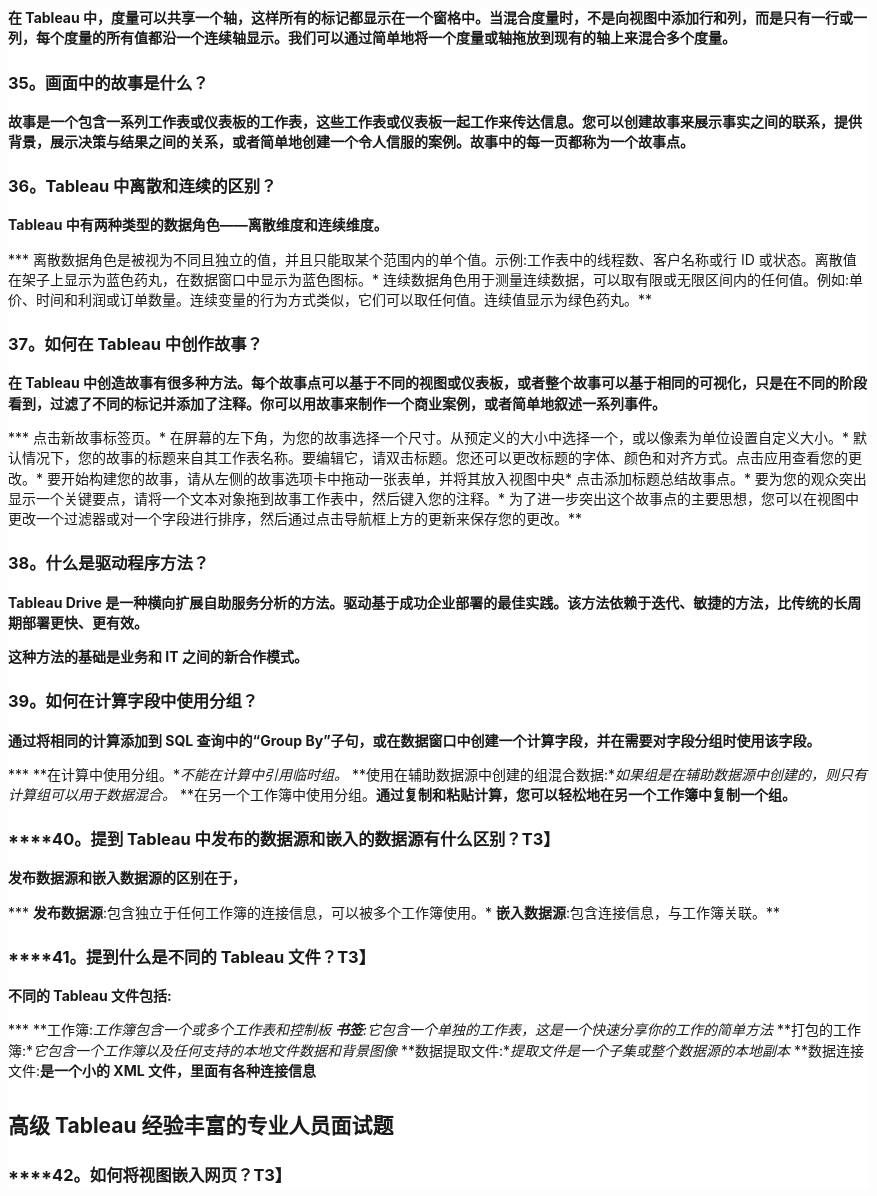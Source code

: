 **在 Tableau 中，度量可以共享一个轴，这样所有的标记都显示在一个窗格中。当混合度量时，不是向视图中添加行和列，而是只有一行或一列，每个度量的所有值都沿一个连续轴显示。我们可以通过简单地将一个度量或轴拖放到现有的轴上来混合多个度量。**

### ****35。画面中的故事是什么？****

**故事是一个包含一系列工作表或仪表板的工作表，这些工作表或仪表板一起工作来传达信息。您可以创建故事来展示事实之间的联系，提供背景，展示决策与结果之间的关系，或者简单地创建一个令人信服的案例。故事中的每一页都称为一个故事点。**

### ****36。Tableau 中离散和连续的区别？****

**Tableau 中有两种类型的数据角色——离散维度和连续维度。**

***   离散数据角色是被视为不同且独立的值，并且只能取某个范围内的单个值。示例:工作表中的线程数、客户名称或行 ID 或状态。离散值在架子上显示为蓝色药丸，在数据窗口中显示为蓝色图标。*   连续数据角色用于测量连续数据，可以取有限或无限区间内的任何值。例如:单价、时间和利润或订单数量。连续变量的行为方式类似，它们可以取任何值。连续值显示为绿色药丸。**

### ****37。如何在 Tableau 中创作故事？****

**在 Tableau 中创造故事有很多种方法。每个故事点可以基于不同的视图或仪表板，或者整个故事可以基于相同的可视化，只是在不同的阶段看到，过滤了不同的标记并添加了注释。你可以用故事来制作一个商业案例，或者简单地叙述一系列事件。**

***   点击新故事标签页。*   在屏幕的左下角，为您的故事选择一个尺寸。从预定义的大小中选择一个，或以像素为单位设置自定义大小。*   默认情况下，您的故事的标题来自其工作表名称。要编辑它，请双击标题。您还可以更改标题的字体、颜色和对齐方式。点击应用查看您的更改。*   要开始构建您的故事，请从左侧的故事选项卡中拖动一张表单，并将其放入视图中央*   点击添加标题总结故事点。*   要为您的观众突出显示一个关键要点，请将一个文本对象拖到故事工作表中，然后键入您的注释。*   为了进一步突出这个故事点的主要思想，您可以在视图中更改一个过滤器或对一个字段进行排序，然后通过点击导航框上方的更新来保存您的更改。**

### ****38。什么是驱动程序方法？****

**Tableau Drive 是一种横向扩展自助服务分析的方法。驱动基于成功企业部署的最佳实践。该方法依赖于迭代、敏捷的方法，比传统的长周期部署更快、更有效。**

**这种方法的基础是业务和 IT 之间的新合作模式。**

### ****39。如何在计算字段中使用分组？****

**通过将相同的计算添加到 SQL 查询中的“Group By”子句，或在数据窗口中创建一个计算字段，并在需要对字段分组时使用该字段。**

***   **在计算中使用分组。**不能在计算中引用临时组。*   **使用在辅助数据源中创建的组混合数据:**如果组是在辅助数据源中创建的，则只有计算组可以用于数据混合。*   **在另一个工作簿中使用分组。**通过复制和粘贴计算，您可以轻松地在另一个工作簿中复制一个组。**

### ****40。提到 Tableau 中发布的数据源和嵌入的数据源有什么区别？**T3】**

**发布数据源和嵌入数据源的区别在于，**

***   **发布数据源**:包含独立于任何工作簿的连接信息，可以被多个工作簿使用。*   **嵌入数据源**:包含连接信息，与工作簿关联。**

### ****41。提到什么是不同的 Tableau 文件？**T3】**

**不同的 Tableau 文件包括:**

***   **工作簿:**工作簿包含一个或多个工作表和控制板*   **书签**:它包含一个单独的工作表，这是一个快速分享你的工作的简单方法*   **打包的工作簿:**它包含一个工作簿以及任何支持的本地文件数据和背景图像*   **数据提取文件:**提取文件是一个子集或整个数据源的本地副本*   **数据连接文件:**是一个小的 XML 文件，里面有各种连接信息**

## ****高级 Tableau 经验丰富的专业人员面试题****

### ****42。如何将视图嵌入网页？**T3】**
